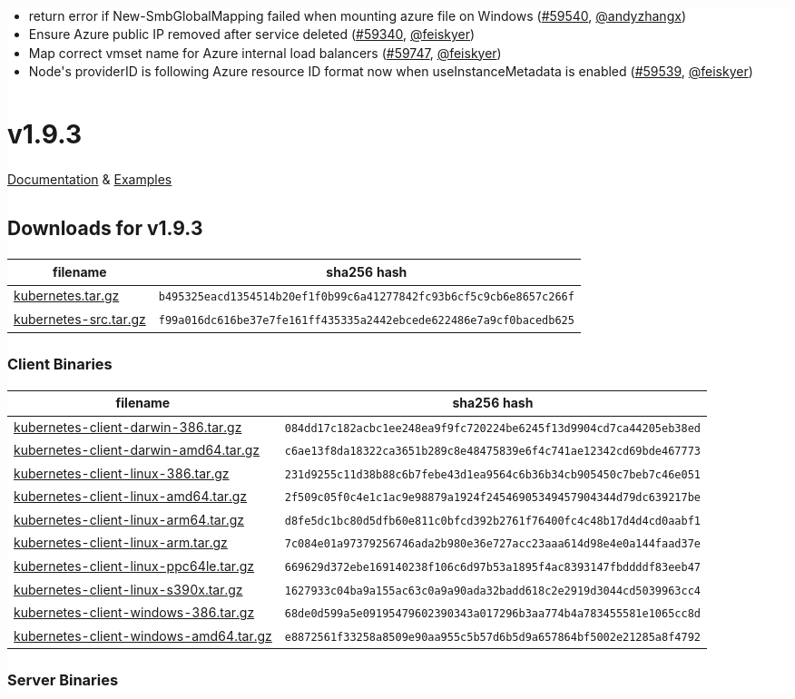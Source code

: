* return error if New-SmbGlobalMapping failed when mounting azure file on Windows ([#59540](https://github.com/kubernetes/kubernetes/pull/59540), [@andyzhangx](https://github.com/andyzhangx))
* Ensure Azure public IP removed after service deleted ([#59340](https://github.com/kubernetes/kubernetes/pull/59340), [@feiskyer](https://github.com/feiskyer))
* Map correct vmset name for Azure internal load balancers ([#59747](https://github.com/kubernetes/kubernetes/pull/59747), [@feiskyer](https://github.com/feiskyer))
* Node's providerID is following Azure resource ID format now when useInstanceMetadata is enabled ([#59539](https://github.com/kubernetes/kubernetes/pull/59539), [@feiskyer](https://github.com/feiskyer))



# v1.9.3

[Documentation](https://docs.k8s.io) & [Examples](https://releases.k8s.io/release-1.9/examples)

## Downloads for v1.9.3


filename | sha256 hash
-------- | -----------
[kubernetes.tar.gz](https://dl.k8s.io/v1.9.3/kubernetes.tar.gz) | `b495325eacd1354514b20ef1f0b99c6a41277842fc93b6cf5c9cb6e8657c266f`
[kubernetes-src.tar.gz](https://dl.k8s.io/v1.9.3/kubernetes-src.tar.gz) | `f99a016dc616be37e7fe161ff435335a2442ebcede622486e7a9cf0bacedb625`

### Client Binaries

filename | sha256 hash
-------- | -----------
[kubernetes-client-darwin-386.tar.gz](https://dl.k8s.io/v1.9.3/kubernetes-client-darwin-386.tar.gz) | `084dd17c182acbc1ee248ea9f9fc720224be6245f13d9904cd7ca44205eb38ed`
[kubernetes-client-darwin-amd64.tar.gz](https://dl.k8s.io/v1.9.3/kubernetes-client-darwin-amd64.tar.gz) | `c6ae13f8da18322ca3651b289c8e48475839e6f4c741ae12342cd69bde467773`
[kubernetes-client-linux-386.tar.gz](https://dl.k8s.io/v1.9.3/kubernetes-client-linux-386.tar.gz) | `231d9255c11d38b88c6b7febe43d1ea9564c6b36b34cb905450c7beb7c46e051`
[kubernetes-client-linux-amd64.tar.gz](https://dl.k8s.io/v1.9.3/kubernetes-client-linux-amd64.tar.gz) | `2f509c05f0c4e1c1ac9e98879a1924f24546905349457904344d79dc639217be`
[kubernetes-client-linux-arm64.tar.gz](https://dl.k8s.io/v1.9.3/kubernetes-client-linux-arm64.tar.gz) | `d8fe5dc1bc80d5dfb60e811c0bfcd392b2761f76400fc4c48b17d4d4cd0aabf1`
[kubernetes-client-linux-arm.tar.gz](https://dl.k8s.io/v1.9.3/kubernetes-client-linux-arm.tar.gz) | `7c084e01a97379256746ada2b980e36e727acc23aaa614d98e4e0a144faad37e`
[kubernetes-client-linux-ppc64le.tar.gz](https://dl.k8s.io/v1.9.3/kubernetes-client-linux-ppc64le.tar.gz) | `669629d372ebe169140238f106c6d97b53a1895f4ac8393147fbddddf83eeb47`
[kubernetes-client-linux-s390x.tar.gz](https://dl.k8s.io/v1.9.3/kubernetes-client-linux-s390x.tar.gz) | `1627933c04ba9a155ac63c0a9a90ada32badd618c2e2919d3044cd5039963cc4`
[kubernetes-client-windows-386.tar.gz](https://dl.k8s.io/v1.9.3/kubernetes-client-windows-386.tar.gz) | `68de0d599a5e09195479602390343a017296b3aa774b4a783455581e1065cc8d`
[kubernetes-client-windows-amd64.tar.gz](https://dl.k8s.io/v1.9.3/kubernetes-client-windows-amd64.tar.gz) | `e8872561f33258a8509e90aa955c5b57d6b5d9a657864bf5002e21285a8f4792`

### Server Binaries
